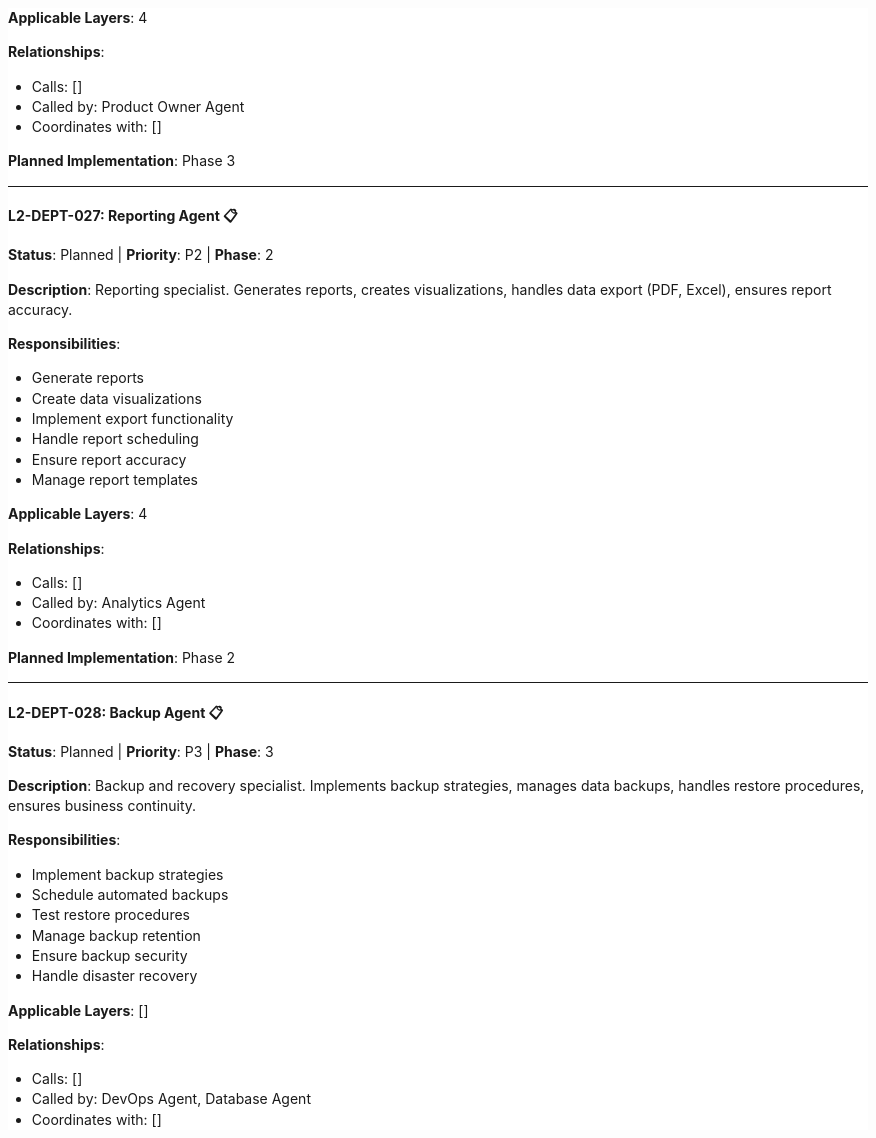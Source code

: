 **Applicable Layers**: 4

**Relationships**:
- Calls: []
- Called by: Product Owner Agent
- Coordinates with: []

**Planned Implementation**: Phase 3

---

#### L2-DEPT-027: Reporting Agent 📋
**Status**: Planned | **Priority**: P2 | **Phase**: 2

**Description**: Reporting specialist. Generates reports, creates visualizations, handles data export (PDF, Excel), ensures report accuracy.

**Responsibilities**:
- Generate reports
- Create data visualizations
- Implement export functionality
- Handle report scheduling
- Ensure report accuracy
- Manage report templates

**Applicable Layers**: 4

**Relationships**:
- Calls: []
- Called by: Analytics Agent
- Coordinates with: []

**Planned Implementation**: Phase 2

---

#### L2-DEPT-028: Backup Agent 📋
**Status**: Planned | **Priority**: P3 | **Phase**: 3

**Description**: Backup and recovery specialist. Implements backup strategies, manages data backups, handles restore procedures, ensures business continuity.

**Responsibilities**:
- Implement backup strategies
- Schedule automated backups
- Test restore procedures
- Manage backup retention
- Ensure backup security
- Handle disaster recovery

**Applicable Layers**: []

**Relationships**:
- Calls: []
- Called by: DevOps Agent, Database Agent
- Coordinates with: []
